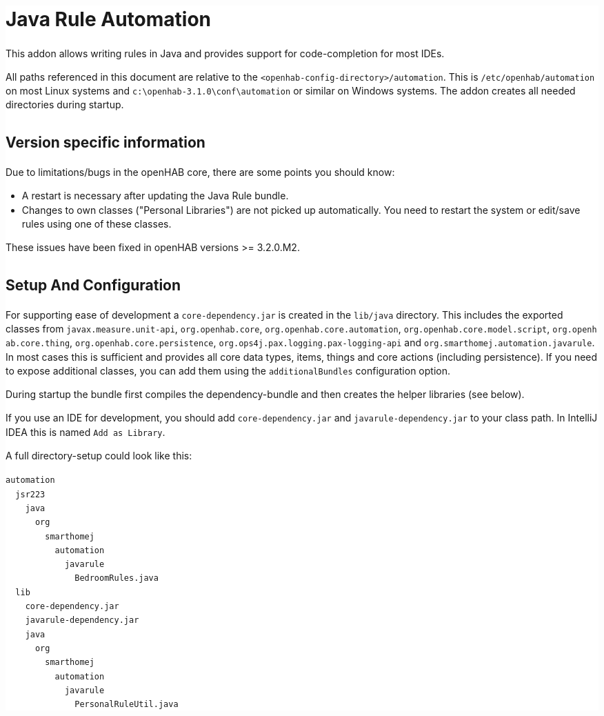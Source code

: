 # Java Rule Automation

This addon allows writing rules in Java and provides support for code-completion for most IDEs.

All paths referenced in this document are relative to the `<openhab-config-directory>/automation`.
This is `/etc/openhab/automation` on most Linux systems and `c:\openhab-3.1.0\conf\automation` or similar on Windows systems.
The addon creates all needed directories during startup.

## Version specific information

Due to limitations/bugs in the openHAB core, there are some points you should know:

- A restart is necessary after updating the Java Rule bundle.
- Changes to own classes ("Personal Libraries") are not picked up automatically. You need to restart the system or edit/save rules using one of these classes.

These issues have been fixed in openHAB versions >= 3.2.0.M2.

## Setup And Configuration

For supporting ease of development a `core-dependency.jar` is created in the `lib/java` directory. 
This includes the exported classes from `javax.measure.unit-api`, `org.openhab.core`, `org.openhab.core.automation`, `org.openhab.core.model.script`, `org.openhab.core.thing`, `org.openhab.core.persistence`, `org.ops4j.pax.logging.pax-logging-api` and `org.smarthomej.automation.javarule`.
In most cases this is sufficient and provides all core data types, items, things and core actions (including persistence). 
If you need to expose additional classes, you can add them using the `additionalBundles` configuration option.

During startup the bundle first compiles the dependency-bundle and then creates the helper libraries (see below).

If you use an IDE for development, you should add `core-dependency.jar` and `javarule-dependency.jar` to your class path.
In IntelliJ IDEA this is named `Add as Library`.

A full directory-setup could look like this:

```
automation
  jsr223
    java
      org
        smarthomej
          automation
            javarule
              BedroomRules.java
  lib
    core-dependency.jar
    javarule-dependency.jar
    java
      org
        smarthomej
          automation
            javarule
              PersonalRuleUtil.java
```
